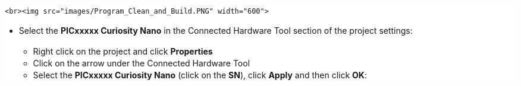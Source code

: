     <br><img src="images/Program_Clean_and_Build.PNG" width="600">

- Select the **PICxxxxx Curiosity Nano** in the Connected Hardware Tool section of the project settings:

  - Right click on the project and click **Properties**
  - Click on the arrow under the Connected Hardware Tool
  - Select the **PICxxxxx Curiosity Nano** (click on the **SN**), click **Apply** and then click **OK**: